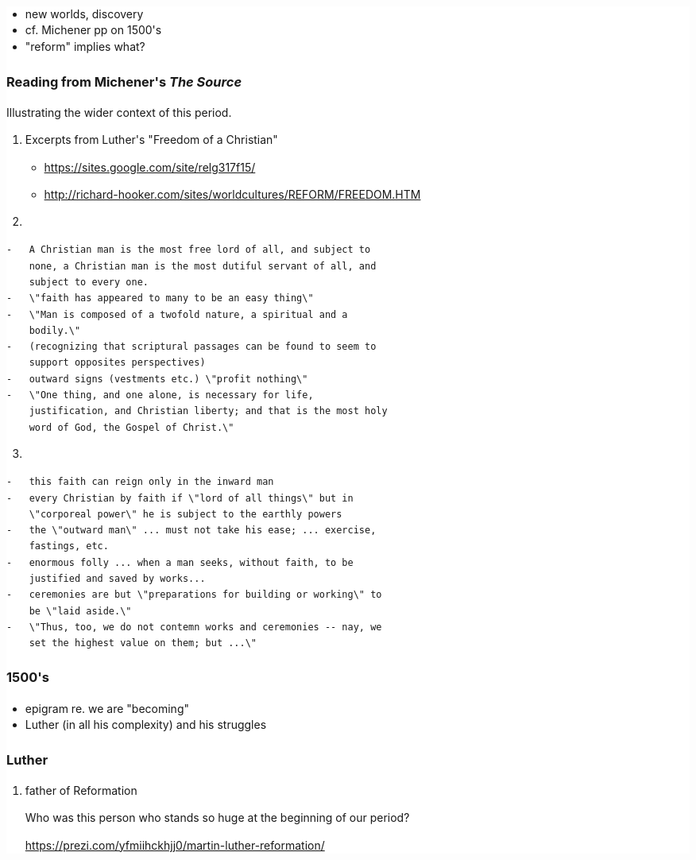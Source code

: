 -   new worlds, discovery
-   cf. Michener pp on 1500\'s
-   \"reform\" implies what?

### Reading from Michener\'s *The Source*

Illustrating the wider context of this period.

1.  Excerpts from Luther\'s \"Freedom of a Christian\"

    -   <https://sites.google.com/site/relg317f15/>

    -   <http://richard-hooker.com/sites/worldcultures/REFORM/FREEDOM.HTM>

2.  

    -   A Christian man is the most free lord of all, and subject to
        none, a Christian man is the most dutiful servant of all, and
        subject to every one.
    -   \"faith has appeared to many to be an easy thing\"
    -   \"Man is composed of a twofold nature, a spiritual and a
        bodily.\"
    -   (recognizing that scriptural passages can be found to seem to
        support opposites perspectives)
    -   outward signs (vestments etc.) \"profit nothing\"
    -   \"One thing, and one alone, is necessary for life,
        justification, and Christian liberty; and that is the most holy
        word of God, the Gospel of Christ.\"

3.  

    -   this faith can reign only in the inward man
    -   every Christian by faith if \"lord of all things\" but in
        \"corporeal power\" he is subject to the earthly powers
    -   the \"outward man\" ... must not take his ease; ... exercise,
        fastings, etc.
    -   enormous folly ... when a man seeks, without faith, to be
        justified and saved by works...
    -   ceremonies are but \"preparations for building or working\" to
        be \"laid aside.\"
    -   \"Thus, too, we do not contemn works and ceremonies -- nay, we
        set the highest value on them; but ...\"

### 1500\'s

-   epigram re. we are \"becoming\"
-   Luther (in all his complexity) and his struggles

### Luther

1.  father of Reformation

    Who was this person who stands so huge at the beginning of our
    period?

    <https://prezi.com/yfmiihckhjj0/martin-luther-reformation/>
